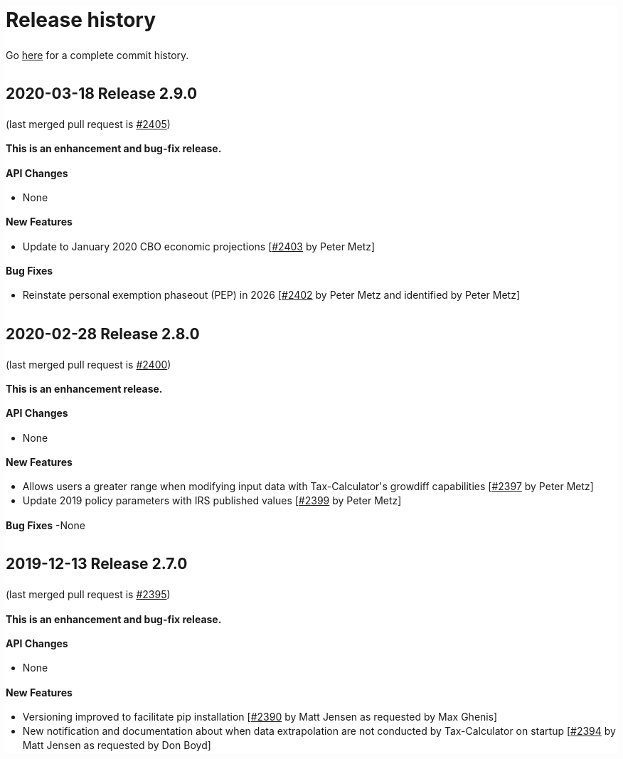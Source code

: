 Release history
===============
Go [here](https://github.com/PSLmodels/Tax-Calculator/pulls?q=is%3Apr+is%3Aclosed)
for a complete commit history.


2020-03-18 Release 2.9.0
------------------------
(last merged pull request is
[#2405](https://github.com/PSLmodels/Tax-Calculator/pull/2405))

**This is an enhancement and bug-fix release.**

**API Changes**
- None

**New Features**
- Update to January 2020 CBO economic projections [[#2403](https://github.com/PSLmodels/Tax-Calculator/pull/2403) by Peter Metz]

**Bug Fixes**
- Reinstate personal exemption phaseout (PEP) in 2026 [[#2402](https://github.com/PSLmodels/Tax-Calculator/pull/2402)
  by Peter Metz and identified by Peter Metz]

2020-02-28 Release 2.8.0
------------------------
(last merged pull request is
[#2400](https://github.com/PSLmodels/Tax-Calculator/pull/2400))

**This is an enhancement release.**

**API Changes**
- None

**New Features**
- Allows users a greater range when modifying input data with Tax-Calculator's growdiff capabilities [[#2397](https://github.com/PSLmodels/Tax-Calculator/pull/2397) by Peter Metz]
- Update 2019 policy parameters with IRS published values [[#2399](https://github.com/PSLmodels/Tax-Calculator/pull/2399)
  by Peter Metz]

**Bug Fixes**
-None

2019-12-13 Release 2.7.0
------------------------
(last merged pull request is
[#2395](https://github.com/PSLmodels/Tax-Calculator/pull/2395))

**This is an enhancement and bug-fix release.**

**API Changes**
- None

**New Features**
- Versioning improved to facilitate pip installation [[#2390](https://github.com/PSLmodels/Tax-Calculator/pull/2390)
  by Matt Jensen as requested by Max Ghenis]
- New notification and documentation about when data extrapolation are not conducted by Tax-Calculator on startup [[#2394](https://github.com/PSLmodels/Tax-Calculator/pull/2394) by Matt Jensen as requested by Don Boyd]
